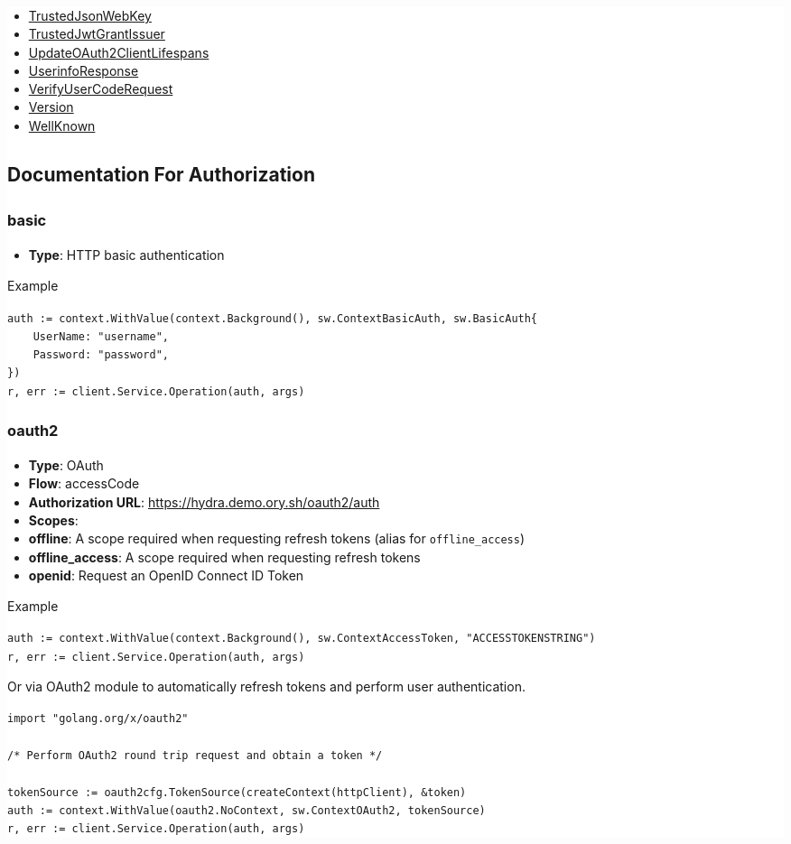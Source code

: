 - [TrustedJsonWebKey](docs/TrustedJsonWebKey.md)
- [TrustedJwtGrantIssuer](docs/TrustedJwtGrantIssuer.md)
- [UpdateOAuth2ClientLifespans](docs/UpdateOAuth2ClientLifespans.md)
- [UserinfoResponse](docs/UserinfoResponse.md)
- [VerifyUserCodeRequest](docs/VerifyUserCodeRequest.md)
- [Version](docs/Version.md)
- [WellKnown](docs/WellKnown.md)

## Documentation For Authorization

### basic

- **Type**: HTTP basic authentication

Example

```golang
auth := context.WithValue(context.Background(), sw.ContextBasicAuth, sw.BasicAuth{
    UserName: "username",
    Password: "password",
})
r, err := client.Service.Operation(auth, args)
```

### oauth2

- **Type**: OAuth
- **Flow**: accessCode
- **Authorization URL**: https://hydra.demo.ory.sh/oauth2/auth
- **Scopes**:
- **offline**: A scope required when requesting refresh tokens (alias for
  `offline_access`)
- **offline_access**: A scope required when requesting refresh tokens
- **openid**: Request an OpenID Connect ID Token

Example

```golang
auth := context.WithValue(context.Background(), sw.ContextAccessToken, "ACCESSTOKENSTRING")
r, err := client.Service.Operation(auth, args)
```

Or via OAuth2 module to automatically refresh tokens and perform user
authentication.

```golang
import "golang.org/x/oauth2"

/* Perform OAuth2 round trip request and obtain a token */

tokenSource := oauth2cfg.TokenSource(createContext(httpClient), &token)
auth := context.WithValue(oauth2.NoContext, sw.ContextOAuth2, tokenSource)
r, err := client.Service.Operation(auth, args)
```
